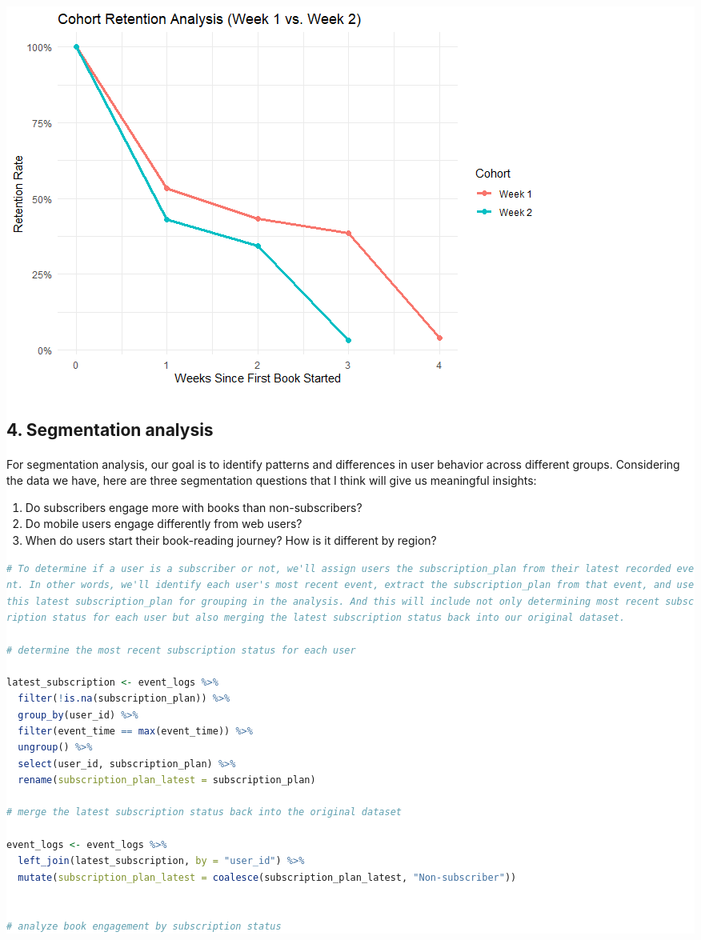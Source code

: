 ![](amplitude_data_analysis_files/figure-gfm/cohort%20analysis-1.png)

## 4. Segmentation analysis

For segmentation analysis, our goal is to identify patterns and
differences in user behavior across different groups. Considering the
data we have, here are three segmentation questions that I think will
give us meaningful insights:

1.  Do subscribers engage more with books than non-subscribers?
2.  Do mobile users engage differently from web users?
3.  When do users start their book-reading journey? How is it different
    by region?

``` r
# To determine if a user is a subscriber or not, we'll assign users the subscription_plan from their latest recorded event. In other words, we'll identify each user's most recent event, extract the subscription_plan from that event, and use this latest subscription_plan for grouping in the analysis. And this will include not only determining most recent subscription status for each user but also merging the latest subscription status back into our original dataset.

# determine the most recent subscription status for each user

latest_subscription <- event_logs %>%
  filter(!is.na(subscription_plan)) %>%
  group_by(user_id) %>%
  filter(event_time == max(event_time)) %>%
  ungroup() %>%
  select(user_id, subscription_plan) %>%
  rename(subscription_plan_latest = subscription_plan)

# merge the latest subscription status back into the original dataset

event_logs <- event_logs %>%
  left_join(latest_subscription, by = "user_id") %>%
  mutate(subscription_plan_latest = coalesce(subscription_plan_latest, "Non-subscriber"))


# analyze book engagement by subscription status

```